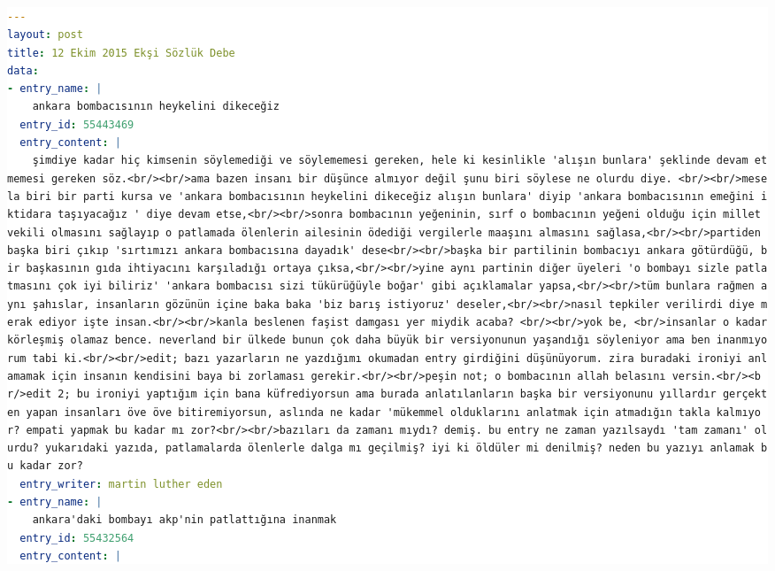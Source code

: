 ```yaml
---
layout: post
title: 12 Ekim 2015 Ekşi Sözlük Debe
data:
- entry_name: |
    ankara bombacısının heykelini dikeceğiz
  entry_id: 55443469
  entry_content: |
    şimdiye kadar hiç kimsenin söylemediği ve söylememesi gereken, hele ki kesinlikle 'alışın bunlara' şeklinde devam etmemesi gereken söz.<br/><br/>ama bazen insanı bir düşünce almıyor değil şunu biri söylese ne olurdu diye. <br/><br/>mesela biri bir parti kursa ve 'ankara bombacısının heykelini dikeceğiz alışın bunlara' diyip 'ankara bombacısının emeğini iktidara taşıyacağız ' diye devam etse,<br/><br/>sonra bombacının yeğeninin, sırf o bombacının yeğeni olduğu için millet vekili olmasını sağlayıp o patlamada ölenlerin ailesinin ödediği vergilerle maaşını almasını sağlasa,<br/><br/>partiden başka biri çıkıp 'sırtımızı ankara bombacısına dayadık' dese<br/><br/>başka bir partilinin bombacıyı ankara götürdüğü, bir başkasının gıda ihtiyacını karşıladığı ortaya çıksa,<br/><br/>yine aynı partinin diğer üyeleri 'o bombayı sizle patlatmasını çok iyi biliriz' 'ankara bombacısı sizi tükürüğüyle boğar' gibi açıklamalar yapsa,<br/><br/>tüm bunlara rağmen aynı şahıslar, insanların gözünün içine baka baka 'biz barış istiyoruz' deseler,<br/><br/>nasıl tepkiler verilirdi diye merak ediyor işte insan.<br/><br/>kanla beslenen faşist damgası yer miydik acaba? <br/><br/>yok be, <br/>insanlar o kadar körleşmiş olamaz bence. neverland bir ülkede bunun çok daha büyük bir versiyonunun yaşandığı söyleniyor ama ben inanmıyorum tabi ki.<br/><br/>edit; bazı yazarların ne yazdığımı okumadan entry girdiğini düşünüyorum. zira buradaki ironiyi anlamamak için insanın kendisini baya bi zorlaması gerekir.<br/><br/>peşin not; o bombacının allah belasını versin.<br/><br/>edit 2; bu ironiyi yaptığım için bana küfrediyorsun ama burada anlatılanların başka bir versiyonunu yıllardır gerçekten yapan insanları öve öve bitiremiyorsun, aslında ne kadar 'mükemmel olduklarını anlatmak için atmadığın takla kalmıyor? empati yapmak bu kadar mı zor?<br/><br/>bazıları da zamanı mıydı? demiş. bu entry ne zaman yazılsaydı 'tam zamanı' olurdu? yukarıdaki yazıda, patlamalarda ölenlerle dalga mı geçilmiş? iyi ki öldüler mi denilmiş? neden bu yazıyı anlamak bu kadar zor?
  entry_writer: martin luther eden
- entry_name: |
    ankara'daki bombayı akp'nin patlattığına inanmak
  entry_id: 55432564
  entry_content: |
```